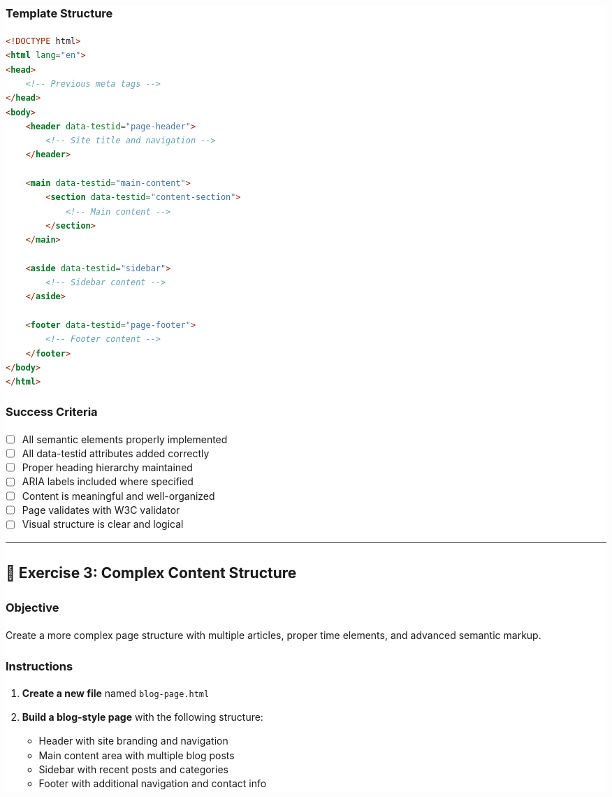 ### Template Structure
```html
<!DOCTYPE html>
<html lang="en">
<head>
    <!-- Previous meta tags -->
</head>
<body>
    <header data-testid="page-header">
        <!-- Site title and navigation -->
    </header>
    
    <main data-testid="main-content">
        <section data-testid="content-section">
            <!-- Main content -->
        </section>
    </main>
    
    <aside data-testid="sidebar">
        <!-- Sidebar content -->
    </aside>
    
    <footer data-testid="page-footer">
        <!-- Footer content -->
    </footer>
</body>
</html>
```

### Success Criteria
- [ ] All semantic elements properly implemented
- [ ] All data-testid attributes added correctly
- [ ] Proper heading hierarchy maintained
- [ ] ARIA labels included where specified
- [ ] Content is meaningful and well-organized
- [ ] Page validates with W3C validator
- [ ] Visual structure is clear and logical

---

## 🎨 Exercise 3: Complex Content Structure

### Objective
Create a more complex page structure with multiple articles, proper time elements, and advanced semantic markup.

### Instructions

1. **Create a new file** named `blog-page.html`

2. **Build a blog-style page** with the following structure:
   - Header with site branding and navigation
   - Main content area with multiple blog posts
   - Sidebar with recent posts and categories
   - Footer with additional navigation and contact info

